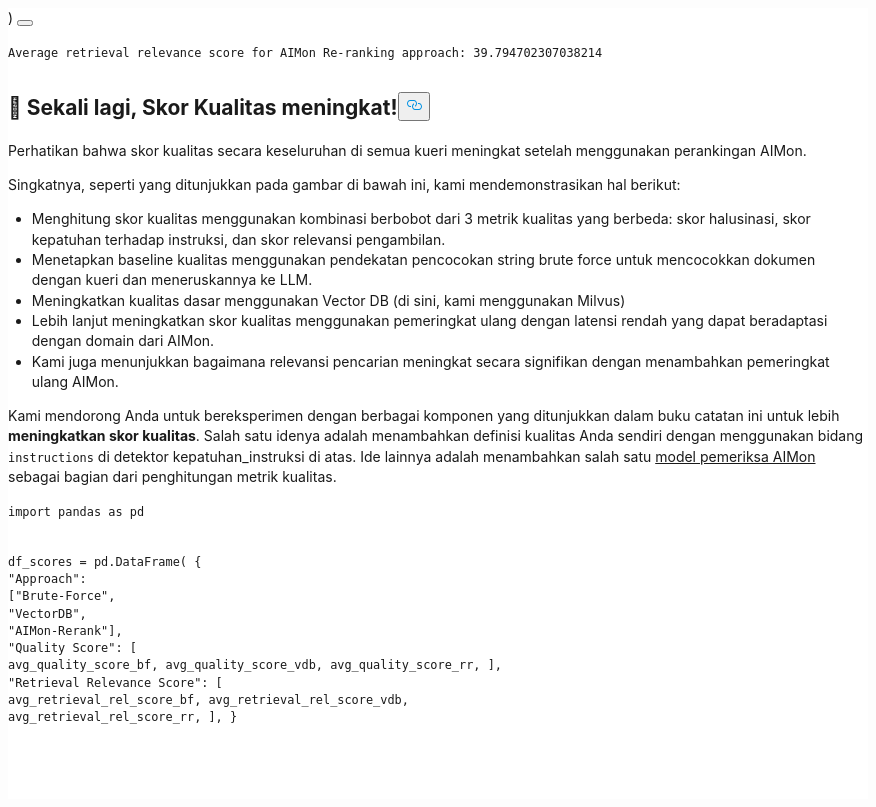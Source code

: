 )
<button class="copy-code-btn"></button></code></pre>
<pre><code translate="no">Average retrieval relevance score for AIMon Re-ranking approach: 39.794702307038214
</code></pre>
<h2 id="🎉-Again-Quality-Score-improved" class="common-anchor-header">🎉 Sekali lagi, Skor Kualitas meningkat!<button data-href="#🎉-Again-Quality-Score-improved" class="anchor-icon" translate="no">
      <svg translate="no"
        aria-hidden="true"
        focusable="false"
        height="20"
        version="1.1"
        viewBox="0 0 16 16"
        width="16"
      >
        <path
          fill="#0092E4"
          fill-rule="evenodd"
          d="M4 9h1v1H4c-1.5 0-3-1.69-3-3.5S2.55 3 4 3h4c1.45 0 3 1.69 3 3.5 0 1.41-.91 2.72-2 3.25V8.59c.58-.45 1-1.27 1-2.09C10 5.22 8.98 4 8 4H4c-.98 0-2 1.22-2 2.5S3 9 4 9zm9-3h-1v1h1c1 0 2 1.22 2 2.5S13.98 12 13 12H9c-.98 0-2-1.22-2-2.5 0-.83.42-1.64 1-2.09V6.25c-1.09.53-2 1.84-2 3.25C6 11.31 7.55 13 9 13h4c1.45 0 3-1.69 3-3.5S14.5 6 13 6z"
        ></path>
      </svg>
    </button></h2><p>Perhatikan bahwa skor kualitas secara keseluruhan di semua kueri meningkat setelah menggunakan perankingan AIMon.</p>
<p>Singkatnya, seperti yang ditunjukkan pada gambar di bawah ini, kami mendemonstrasikan hal berikut:</p>
<ul>
<li>Menghitung skor kualitas menggunakan kombinasi berbobot dari 3 metrik kualitas yang berbeda: skor halusinasi, skor kepatuhan terhadap instruksi, dan skor relevansi pengambilan.</li>
<li>Menetapkan baseline kualitas menggunakan pendekatan pencocokan string brute force untuk mencocokkan dokumen dengan kueri dan meneruskannya ke LLM.</li>
<li>Meningkatkan kualitas dasar menggunakan Vector DB (di sini, kami menggunakan Milvus)</li>
<li>Lebih lanjut meningkatkan skor kualitas menggunakan pemeringkat ulang dengan latensi rendah yang dapat beradaptasi dengan domain dari AIMon.</li>
<li>Kami juga menunjukkan bagaimana relevansi pencarian meningkat secara signifikan dengan menambahkan pemeringkat ulang AIMon.</li>
</ul>
<p>Kami mendorong Anda untuk bereksperimen dengan berbagai komponen yang ditunjukkan dalam buku catatan ini untuk lebih <strong>meningkatkan skor kualitas</strong>. Salah satu idenya adalah menambahkan definisi kualitas Anda sendiri dengan menggunakan bidang <code translate="no">instructions</code> di detektor kepatuhan_instruksi di atas. Ide lainnya adalah menambahkan salah satu <a href="https://docs.aimon.ai/category/checker-models">model pemeriksa AIMon</a> sebagai bagian dari penghitungan metrik kualitas.</p>
<pre><code translate="no" class="language-python"><span class="hljs-keyword">import</span> pandas <span class="hljs-keyword">as</span> pd

df_scores = pd.DataFrame(
    {
        <span class="hljs-string">&quot;Approach&quot;</span>: [<span class="hljs-string">&quot;Brute-Force&quot;</span>, <span class="hljs-string">&quot;VectorDB&quot;</span>, <span class="hljs-string">&quot;AIMon-Rerank&quot;</span>],
        <span class="hljs-string">&quot;Quality Score&quot;</span>: [
            avg_quality_score_bf,
            avg_quality_score_vdb,
            avg_quality_score_rr,
        ],
        <span class="hljs-string">&quot;Retrieval Relevance Score&quot;</span>: [
            avg_retrieval_rel_score_bf,
            avg_retrieval_rel_score_vdb,
            avg_retrieval_rel_score_rr,
        ],
    }